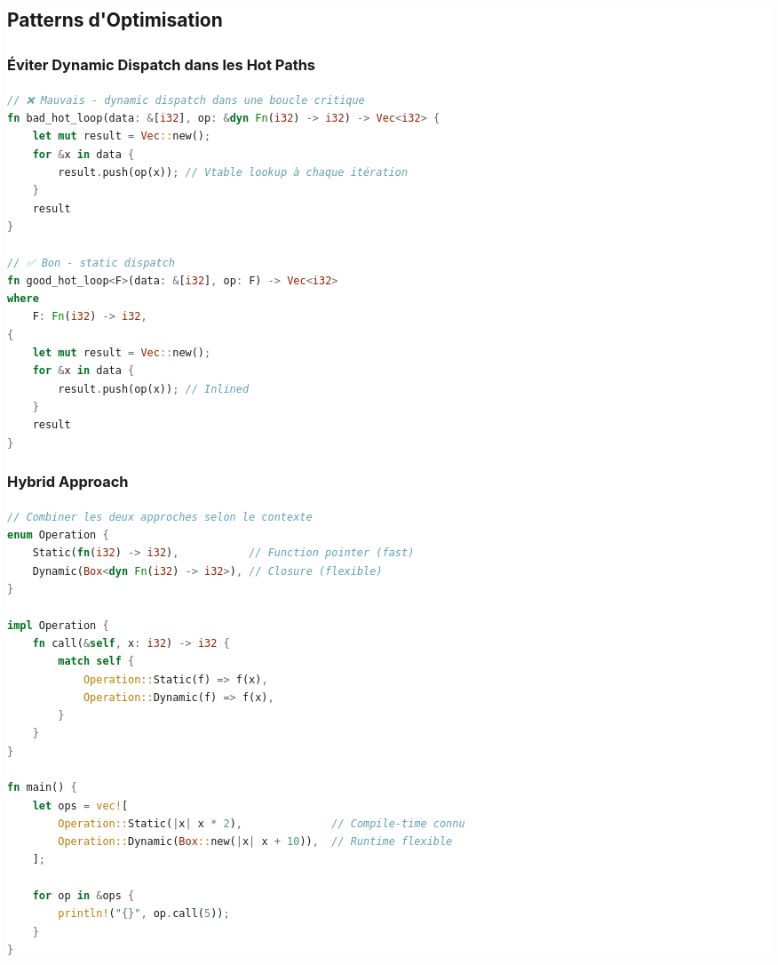 ## Patterns d'Optimisation

### Éviter Dynamic Dispatch dans les Hot Paths

```rust
// ❌ Mauvais - dynamic dispatch dans une boucle critique
fn bad_hot_loop(data: &[i32], op: &dyn Fn(i32) -> i32) -> Vec<i32> {
    let mut result = Vec::new();
    for &x in data {
        result.push(op(x)); // Vtable lookup à chaque itération
    }
    result
}

// ✅ Bon - static dispatch
fn good_hot_loop<F>(data: &[i32], op: F) -> Vec<i32>
where
    F: Fn(i32) -> i32,
{
    let mut result = Vec::new();
    for &x in data {
        result.push(op(x)); // Inlined
    }
    result
}
```

### Hybrid Approach

```rust
// Combiner les deux approches selon le contexte
enum Operation {
    Static(fn(i32) -> i32),           // Function pointer (fast)
    Dynamic(Box<dyn Fn(i32) -> i32>), // Closure (flexible)
}

impl Operation {
    fn call(&self, x: i32) -> i32 {
        match self {
            Operation::Static(f) => f(x),
            Operation::Dynamic(f) => f(x),
        }
    }
}

fn main() {
    let ops = vec![
        Operation::Static(|x| x * 2),              // Compile-time connu
        Operation::Dynamic(Box::new(|x| x + 10)),  // Runtime flexible
    ];
    
    for op in &ops {
        println!("{}", op.call(5));
    }
}
```
